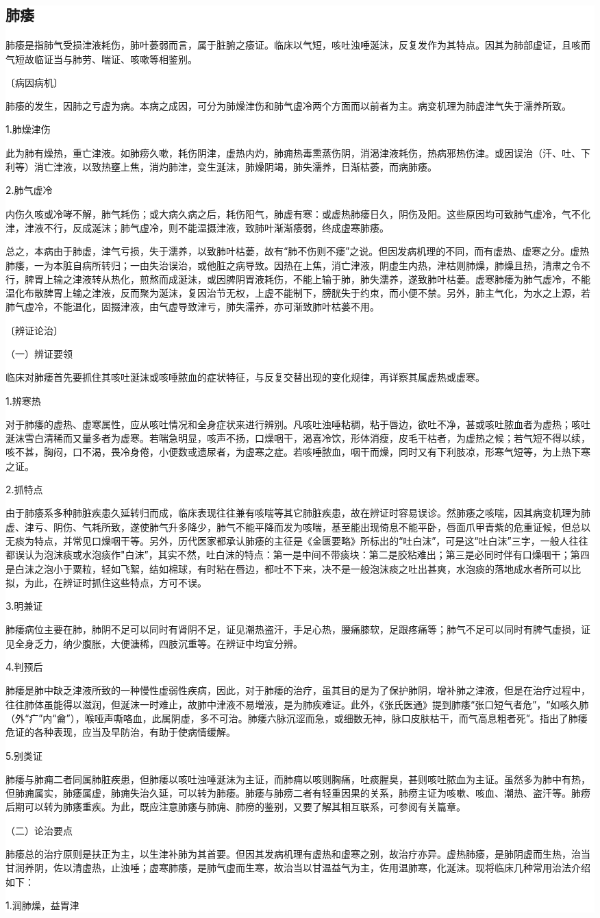 ## 肺痿

肺痿是指肺气受损津液耗伤，肺叶蒌弱而言，属于脏腑之痿证。临床以气短，咳吐浊唾涎沫，反复发作为其特点。因其为肺部虚证，且咳而气短故临证当与肺劳、喘证、咳嗽等相鉴别。

〔病因病机〕

肺痿的发生，因肺之亏虚为病。本病之成因，可分为肺燥津伤和肺气虚冷两个方面而以前者为主。病变机理为肺虚津气失于濡养所致。

1.肺燥津伤

此为肺有燥热，重亡津液。如肺痨久嗽，耗伤阴津，虚热内灼，肺痈热毒熏蒸伤阴，消渴津液耗伤，热病邪热伤津。或因误治（汗、吐、下利等）消亡津液，以致热壅上焦，消灼肺津，变生涎沫，肺燥阴竭，肺失濡养，日渐枯萎，而病肺痿。

2.肺气虚冷

内伤久咳或冷哮不解，肺气耗伤；或大病久病之后，耗伤阳气，肺虚有寒：或虚热肺痿日久，阴伤及阳。这些原因均可致肺气虚冷，气不化津，津液不行，反成涎沫；肺气虚冷，则不能温摄津液，致肺叶渐渐痿弱，终成虚寒肺痿。

总之，本病由于肺虚，津气亏损，失于濡养，以致肺叶枯蒌，故有“肺不伤则不痿”之说。但因发病机理的不同，而有虚热、虚寒之分。虚热肺痿，一为本脏自病所转归；一由失治误治，或他脏之病导致。因热在上焦，消亡津液，阴虚生内热，津枯则肺燥，肺燥且热，清肃之令不行，脾胃上输之津液转从热化，煎熬而成涎沫，或因脾阴胃液耗伤，不能上输于肺，肺失濡养，遂致肺叶枯蒌。虚寒肺痿为肺气虚冷，不能温化布散脾胃上输之津液，反而聚为涎沫，复因治节无权，上虚不能制下，膀胱失于约朿，而小便不禁。另外，肺主气化，为水之上源，若肺气虚冷，不能温化，固掇津液，由气虚导致津亏，肺失濡养，亦可渐致肺叶枯蒌不用。

〔辨证论治〕

（一）辨证要领

临床对肺痿首先要抓住其咳吐涎沫或咳唾脓血的症状特征，与反复交替出现的变化规律，再详察其属虚热或虚寒。

1.辨寒热

对于肺痿的虚热、虚寒属性，应从咳吐情况和全身症状来进行辨别。凡咳吐浊唾粘稠，粘于唇边，欲吐不净，甚或咳吐脓血者为虚热；咳吐涎沫雪白清稀而又量多者为虚寒。若喘急明显，咳声不扬，口燥咽干，渴喜冷饮，形体消瘦，皮毛干枯者，为虚热之候；若气短不得以续，咳不甚，胸闷，口不渴，畏冷身倦，小便数或遗尿者，为虚寒之症。若咳唾脓血，咽干而燥，同时又有下利肢凉，形寒气短等，为上热下寒之证。

2.抓特点

由于肺痿系多种肺脏疾患久延转归而成，临床表现往往兼有咳喘等其它肺脏疾患，故在辨证时容易误诊。然肺痿之咳喘，因其病变机理为肺虚、津亏、阴伤、气耗所致，遂使肺气升多降少，肺气不能平降而发为咳喘，基至能出现倚息不能平卧，唇面爪甲青紫的危重证候，但总以无痰为特点，并常见口燥咽干等。另外，历代医家都承认肺痿的主征是《金匮要略》所标出的“吐白沫”，可是这“吐白沫”三字，一般人往往都误认为泡沫痰或水泡痰作"白沫”，其实不然，吐白沫的特点：第一是中间不带痰块：第二是胶粘难出；第三是必同时伴有口燥咽干；第四是白沫之泡小于粟粒，轻如飞絮，结如棉球，有时粘在唇边，都吐不下来，决不是一般泡沫痰之吐出甚爽，水泡痰的落地成水者所可以比拟，为此，在辨证时抓住这些特点，方可不误。

3.明兼证

肺痿病位主要在肺，肺阴不足可以同时有肾阴不足，证见潮热盗汗，手足心热，腰痛膝软，足跟疼痛等；肺气不足可以同时有脾气虚损，证见全身乏力，纳少腹胀，大便溏稀，四肢沉重等。在辨证中均宜分辨。

4.判预后

肺痿是肺中缺乏津液所致的一种慢性虚弱性疾病，因此，对于肺痿的治疗，虽其目的是为了保护肺阴，增补肺之津液，但是在治疗过程中，往往肺体虽能得以滋润，但涎沫一时难止，故肺中津液不易増液，是为肺疾难证。此外，《张氏医通》提到肺痿“张口短气者危”，“如咳久肺（外“疒”内“龠”），喉哑声嘶咯血，此属阴虚，多不可治。肺痿六脉沉涩而急，或细数无神，脉口皮肤枯干，而气高息粗者死”。指出了肺痿危证的各种表现，应当及早防治，有助于使病情缓解。

5.别类证

肺痿与肺痈二者同属肺脏疾患，但肺痿以咳吐浊唾涎沫为主证，而肺痈以咳则胸痛，吐痰腥臭，甚则咳吐脓血为主证。虽然多为肺中有热，但肺痈属实，肺痿属虚，肺痈失治久延，可以转为肺痿。肺痿与肺痨二者有轻重因果的关系，肺痨主证为咳嗽、咳血、潮热、盗汗等。肺痨后期可以转为肺痿重疾。为此，既应注意肺痿与肺痈、肺痨的鉴别，又要了解其相互联系，可参阅有关篇章。

（二）论治要点

肺痿总的治疗原则是扶正为主，以生津补肺为其首要。但因其发病机理有虚热和虚寒之别，故治疗亦异。虚热肺痿，是肺阴虚而生热，治当甘润养阴，佐以清虚热，止浊唾；虚寒肺痿，是肺气虚而生寒，故治当以甘温益气为主，佐用温肺寒，化涎沫。现将临床几种常用治法介绍如下：

1.润肺燥，益胃津
